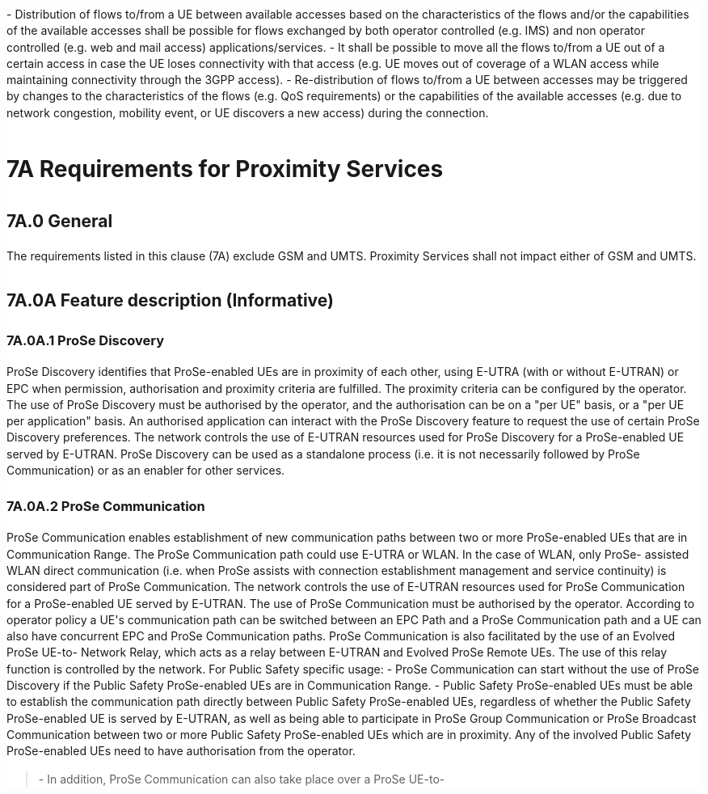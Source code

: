 \- Distribution of flows to/from a UE between available accesses based on the
characteristics of the flows and/or the capabilities of the available accesses
shall be possible for flows exchanged by both operator controlled (e.g. IMS)
and non operator controlled (e.g. web and mail access) applications/services.
\- It shall be possible to move all the flows to/from a UE out of a certain
access in case the UE loses connectivity with that access (e.g. UE moves out
of coverage of a WLAN access while maintaining connectivity through the 3GPP
access).
\- Re-distribution of flows to/from a UE between accesses may be triggered by
changes to the characteristics of the flows (e.g. QoS requirements) or the
capabilities of the available accesses (e.g. due to network congestion,
mobility event, or UE discovers a new access) during the connection.
# 7A Requirements for Proximity Services
## 7A.0 General
The requirements listed in this clause (7A) exclude GSM and UMTS. Proximity
Services shall not impact either of GSM and UMTS.
## 7A.0A Feature description (Informative)
### 7A.0A.1 ProSe Discovery
ProSe Discovery identifies that ProSe-enabled UEs are in proximity of each
other, using E-UTRA (with or without E-UTRAN) or EPC when permission,
authorisation and proximity criteria are fulfilled. The proximity criteria can
be configured by the operator.
The use of ProSe Discovery must be authorised by the operator, and the
authorisation can be on a \"per UE\" basis, or a \"per UE per application\"
basis. An authorised application can interact with the ProSe Discovery feature
to request the use of certain ProSe Discovery preferences.
The network controls the use of E-UTRAN resources used for ProSe Discovery for
a ProSe-enabled UE served by E-UTRAN.
ProSe Discovery can be used as a standalone process (i.e. it is not
necessarily followed by ProSe Communication) or as an enabler for other
services.
### 7A.0A.2 ProSe Communication
ProSe Communication enables establishment of new communication paths between
two or more ProSe-enabled UEs that are in Communication Range. The ProSe
Communication path could use E-UTRA or WLAN. In the case of WLAN, only ProSe-
assisted WLAN direct communication (i.e. when ProSe assists with connection
establishment management and service continuity) is considered part of ProSe
Communication.
The network controls the use of E-UTRAN resources used for ProSe Communication
for a ProSe-enabled UE served by E-UTRAN. The use of ProSe Communication must
be authorised by the operator.
According to operator policy a UE\'s communication path can be switched
between an EPC Path and a ProSe Communication path and a UE can also have
concurrent EPC and ProSe Communication paths.
ProSe Communication is also facilitated by the use of an Evolved ProSe UE-to-
Network Relay, which acts as a relay between E-UTRAN and Evolved ProSe Remote
UEs. The use of this relay function is controlled by the network.
For Public Safety specific usage:
\- ProSe Communication can start without the use of ProSe Discovery if the
Public Safety ProSe-enabled UEs are in Communication Range.
\- Public Safety ProSe-enabled UEs must be able to establish the communication
path directly between Public Safety ProSe-enabled UEs, regardless of whether
the Public Safety ProSe-enabled UE is served by E-UTRAN, as well as being able
to participate in ProSe Group Communication or ProSe Broadcast Communication
between two or more Public Safety ProSe-enabled UEs which are in proximity.
Any of the involved Public Safety ProSe-enabled UEs need to have authorisation
from the operator.
> \- In addition, ProSe Communication can also take place over a ProSe UE-to-